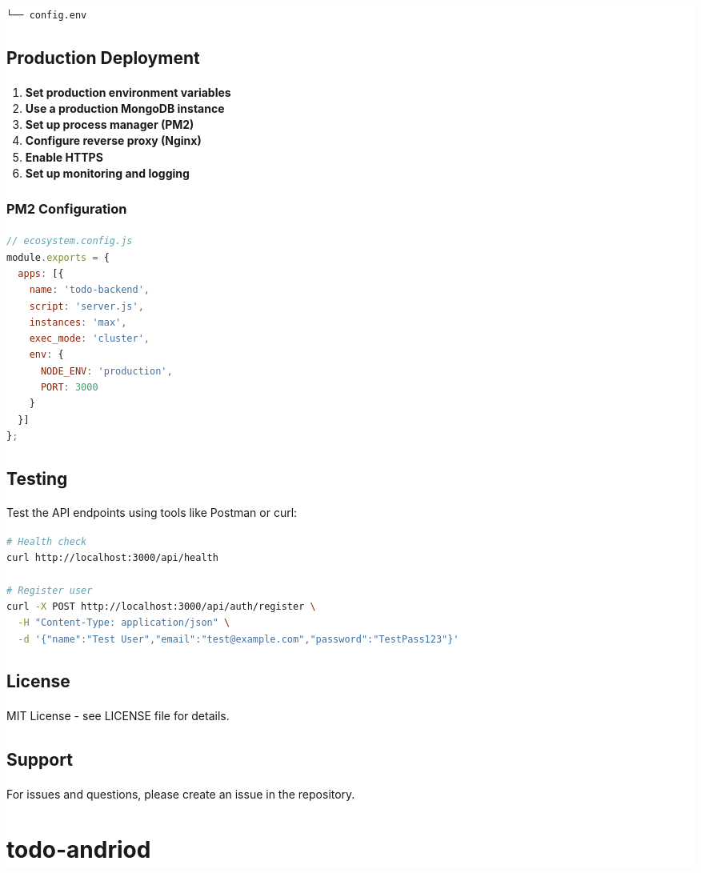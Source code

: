 ```
└── config.env
```

## Production Deployment

1. **Set production environment variables**
2. **Use a production MongoDB instance**
3. **Set up process manager (PM2)**
4. **Configure reverse proxy (Nginx)**
5. **Enable HTTPS**
6. **Set up monitoring and logging**

### PM2 Configuration
```javascript
// ecosystem.config.js
module.exports = {
  apps: [{
    name: 'todo-backend',
    script: 'server.js',
    instances: 'max',
    exec_mode: 'cluster',
    env: {
      NODE_ENV: 'production',
      PORT: 3000
    }
  }]
};
```

## Testing

Test the API endpoints using tools like Postman or curl:

```bash
# Health check
curl http://localhost:3000/api/health

# Register user
curl -X POST http://localhost:3000/api/auth/register \
  -H "Content-Type: application/json" \
  -d '{"name":"Test User","email":"test@example.com","password":"TestPass123"}'
```

## License

MIT License - see LICENSE file for details.

## Support

For issues and questions, please create an issue in the repository.
# todo-andriod
